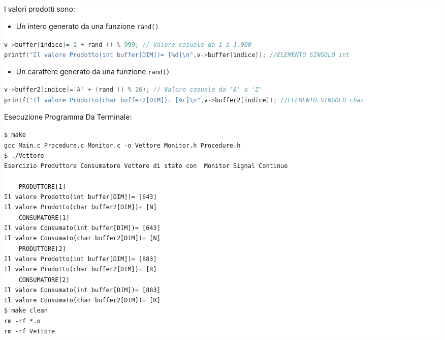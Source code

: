 I valori prodotti sono:
- Un intero generato da una funzione ``rand()`` 
```c
v->buffer[indice]= 1 + rand () % 999; // Valore casuale da 1 a 1.000
printf("Il valore Prodotto(int buffer[DIM])= [%d]\n",v->buffer[indice]); //ELEMENTO SINGOLO int
```
- Un carattere generato da una funzione ``rand()`` 
```c
v->buffer2[indice]='A' + (rand () % 26); // Valore casuale da 'A' a 'Z'
printf("Il valore Prodotto(char buffer2[DIM])= [%c]\n",v->buffer2[indice]); //ELEMENTO SINGOLO char
```

Esecuzione Programma Da Terminale:
```console
$ make
gcc Main.c Procedure.c Monitor.c -o Vettore Monitor.h Procedure.h
$ ./Vettore 	
Esercizio Produttore Consumatore Vettore di stato con  Monitor Signal Continue

	PRODUTTORE[1]
Il valore Prodotto(int buffer[DIM])= [643]
Il valore Prodotto(char buffer2[DIM])= [N]
	CONSUMATORE[1]
Il valore Consumato(int buffer[DIM])= [643]
Il valore Consumato(char buffer2[DIM])= [N]
	PRODUTTORE[2]
Il valore Prodotto(int buffer[DIM])= [883]
Il valore Prodotto(char buffer2[DIM])= [R]
	CONSUMATORE[2]
Il valore Consumato(int buffer[DIM])= [883]
Il valore Consumato(char buffer2[DIM])= [R]
$ make clean
rm -rf *.o
rm -rf Vettore
```
